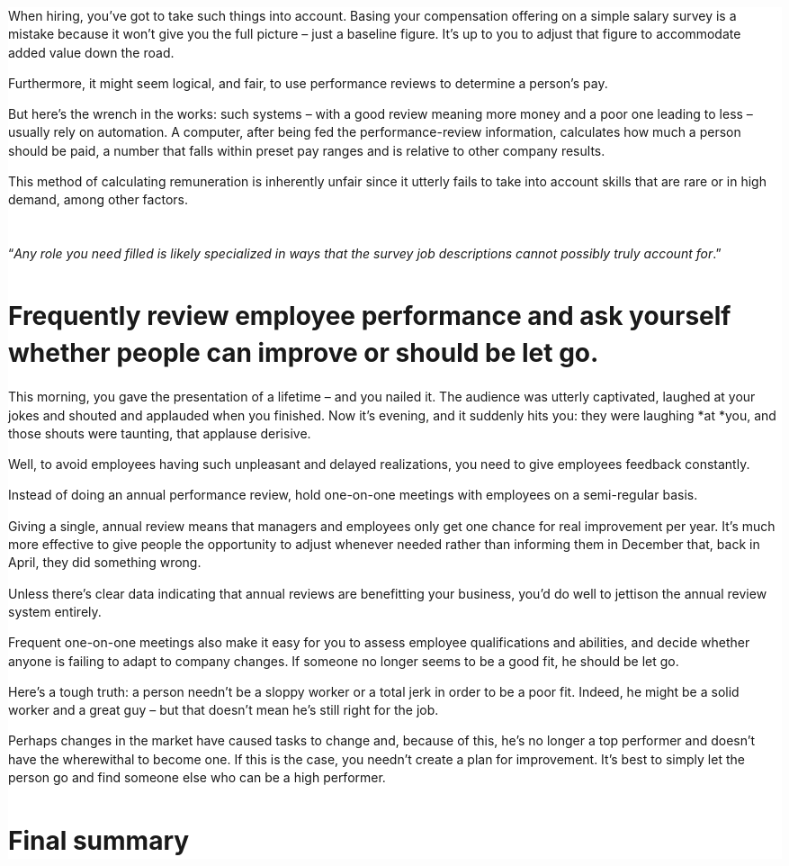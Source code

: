 When hiring, you’ve got to take such things into account. Basing your compensation offering on a simple salary survey is a mistake because it won’t give you the full picture – just a baseline figure. It’s up to you to adjust that figure to accommodate added value down the road.

Furthermore, it might seem logical, and fair, to use performance reviews to determine a person’s pay.

But here’s the wrench in the works: such systems – with a good review meaning more money and a poor one leading to less – usually rely on automation. A computer, after being fed the performance-review information, calculates how much a person should be paid, a number that falls within preset pay ranges and is relative to other company results.

This method of calculating remuneration is inherently unfair since it utterly fails to take into account skills that are rare or in high demand, among other factors.

# 

“*Any role you need filled is likely specialized in ways that the survey job descriptions cannot possibly truly account for*.”

# Frequently review employee performance and ask yourself whether people can improve or should be let go.

This morning, you gave the presentation of a lifetime – and you nailed it. The audience was utterly captivated, laughed at your jokes and shouted and applauded when you finished. Now it’s evening, and it suddenly hits you: they were laughing *at *you, and those shouts were taunting, that applause derisive.

Well, to avoid employees having such unpleasant and delayed realizations, you need to give employees feedback constantly.

Instead of doing an annual performance review, hold one-on-one meetings with employees on a semi-regular basis.

Giving a single, annual review means that managers and employees only get one chance for real improvement per year. It’s much more effective to give people the opportunity to adjust whenever needed rather than informing them in December that, back in April, they did something wrong.

Unless there’s clear data indicating that annual reviews are benefitting your business, you’d do well to jettison the annual review system entirely.

Frequent one-on-one meetings also make it easy for you to assess employee qualifications and abilities, and decide whether anyone is failing to adapt to company changes. If someone no longer seems to be a good fit, he should be let go.

Here’s a tough truth: a person needn’t be a sloppy worker or a total jerk in order to be a poor fit. Indeed, he might be a solid worker and a great guy – but that doesn’t mean he’s still right for the job.

Perhaps changes in the market have caused tasks to change and, because of this, he’s no longer a top performer and doesn’t have the wherewithal to become one. If this is the case, you needn’t create a plan for improvement. It’s best to simply let the person go and find someone else who can be a high performer.

# Final summary
